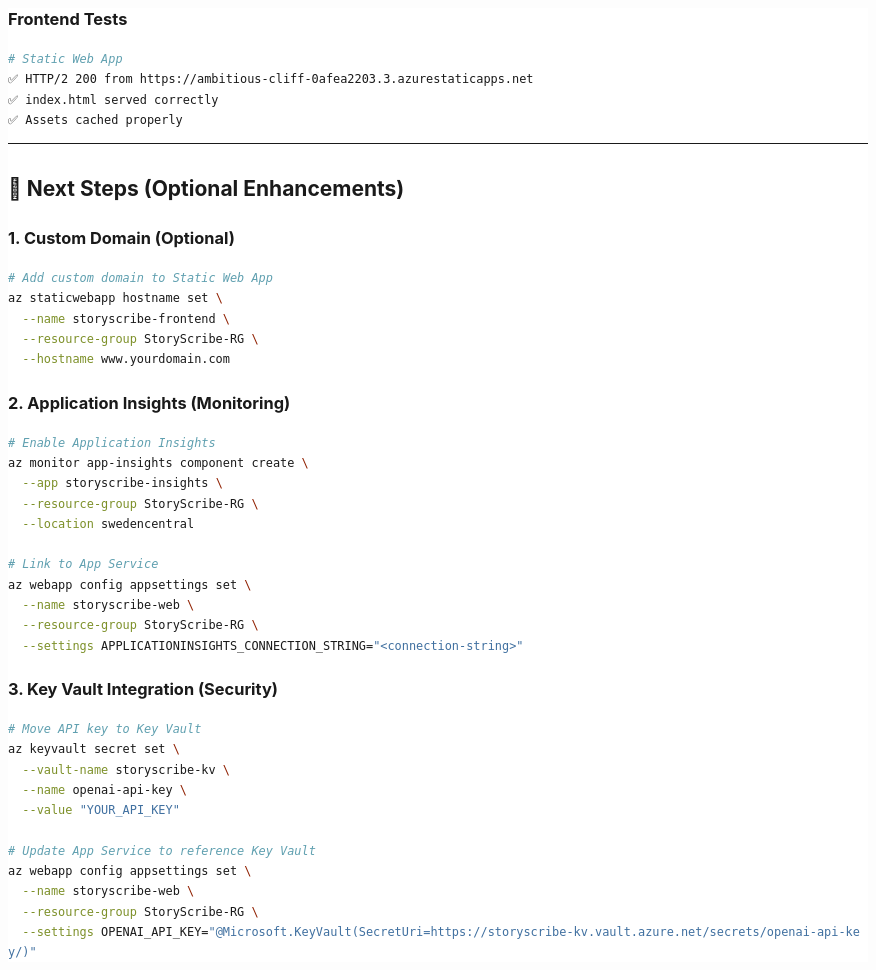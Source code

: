 ### Frontend Tests
```bash
# Static Web App
✅ HTTP/2 200 from https://ambitious-cliff-0afea2203.3.azurestaticapps.net
✅ index.html served correctly
✅ Assets cached properly
```

---

## 🚀 Next Steps (Optional Enhancements)

### 1. Custom Domain (Optional)
```bash
# Add custom domain to Static Web App
az staticwebapp hostname set \
  --name storyscribe-frontend \
  --resource-group StoryScribe-RG \
  --hostname www.yourdomain.com
```

### 2. Application Insights (Monitoring)
```bash
# Enable Application Insights
az monitor app-insights component create \
  --app storyscribe-insights \
  --resource-group StoryScribe-RG \
  --location swedencentral

# Link to App Service
az webapp config appsettings set \
  --name storyscribe-web \
  --resource-group StoryScribe-RG \
  --settings APPLICATIONINSIGHTS_CONNECTION_STRING="<connection-string>"
```

### 3. Key Vault Integration (Security)
```bash
# Move API key to Key Vault
az keyvault secret set \
  --vault-name storyscribe-kv \
  --name openai-api-key \
  --value "YOUR_API_KEY"

# Update App Service to reference Key Vault
az webapp config appsettings set \
  --name storyscribe-web \
  --resource-group StoryScribe-RG \
  --settings OPENAI_API_KEY="@Microsoft.KeyVault(SecretUri=https://storyscribe-kv.vault.azure.net/secrets/openai-api-key/)"
```
